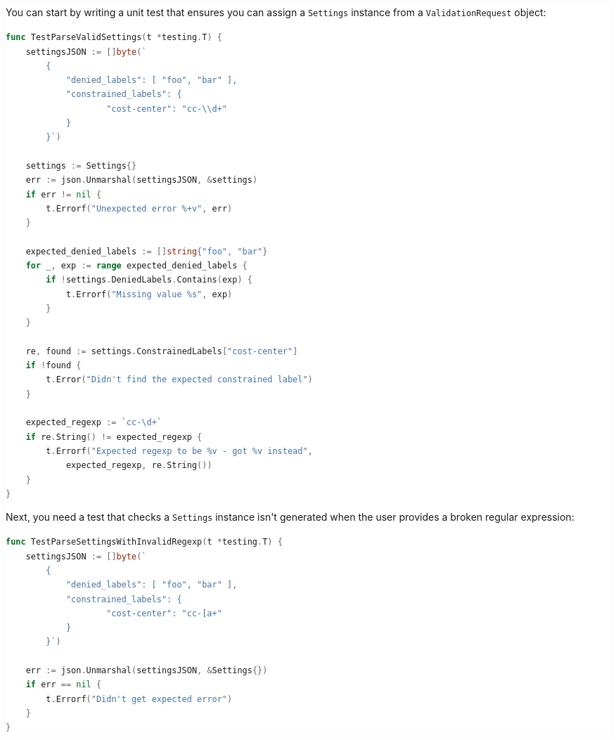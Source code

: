 You can start by writing a unit test that ensures you can assign a `Settings`
instance from a `ValidationRequest` object:

```go
func TestParseValidSettings(t *testing.T) {
    settingsJSON := []byte(`
        {
            "denied_labels": [ "foo", "bar" ],
            "constrained_labels": {
                    "cost-center": "cc-\\d+"
            }
        }`)

    settings := Settings{}
    err := json.Unmarshal(settingsJSON, &settings)
    if err != nil {
        t.Errorf("Unexpected error %+v", err)
    }

    expected_denied_labels := []string{"foo", "bar"}
    for _, exp := range expected_denied_labels {
        if !settings.DeniedLabels.Contains(exp) {
            t.Errorf("Missing value %s", exp)
        }
    }

    re, found := settings.ConstrainedLabels["cost-center"]
    if !found {
        t.Error("Didn't find the expected constrained label")
    }

    expected_regexp := `cc-\d+`
    if re.String() != expected_regexp {
        t.Errorf("Expected regexp to be %v - got %v instead",
            expected_regexp, re.String())
    }
}
```

Next, you need a test that checks a `Settings` instance isn't generated when the user provides a broken regular expression:

```go
func TestParseSettingsWithInvalidRegexp(t *testing.T) {
    settingsJSON := []byte(`
        {
            "denied_labels": [ "foo", "bar" ],
            "constrained_labels": {
                    "cost-center": "cc-[a+"
            }
        }`)

    err := json.Unmarshal(settingsJSON, &Settings{})
    if err == nil {
        t.Errorf("Didn't get expected error")
    }
}
```
